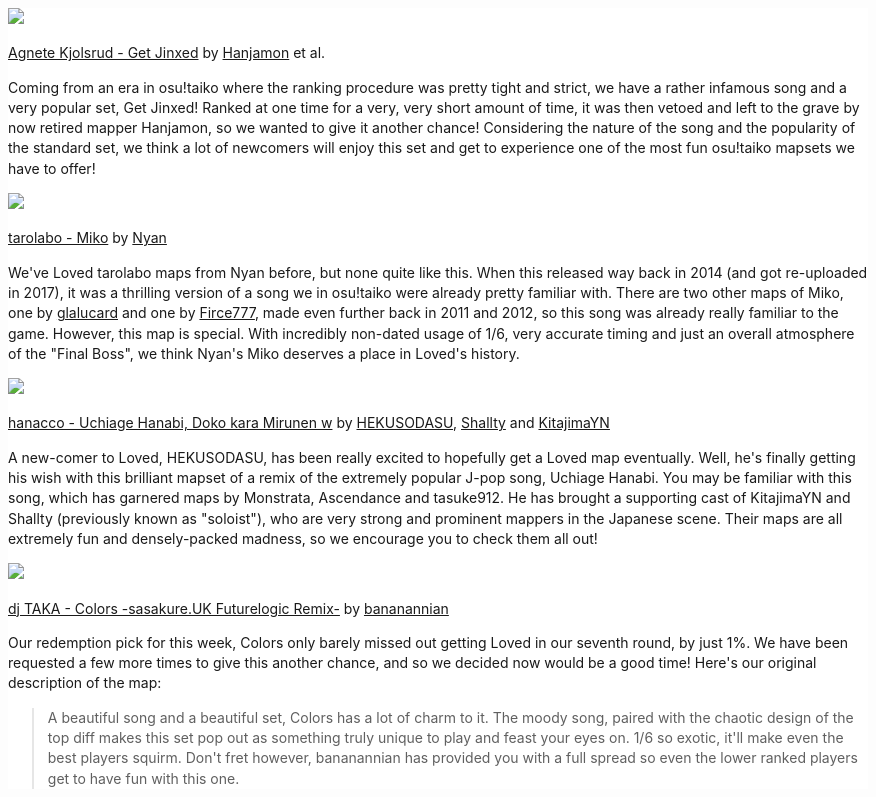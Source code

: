 
[![](/wiki/shared/news/2018-09-25-project-loved-one-year-week-of-september-23rd/taiko/get-jinxed.jpg)](https://osu.ppy.sh/community/forums/topics/807803)

[Agnete Kjolsrud - Get Jinxed](https://osu.ppy.sh/beatmapsets/122279) by [Hanjamon](https://osu.ppy.sh/users/1703330) et al.

Coming from an era in osu!taiko where the ranking procedure was pretty tight and strict, we have a rather infamous song and a very popular set, Get Jinxed! Ranked at one time for a very, very short amount of time, it was then vetoed and left to the grave by now retired mapper Hanjamon, so we wanted to give it another chance! Considering the nature of the song and the popularity of the standard set, we think a lot of newcomers will enjoy this set and get to experience one of the most fun osu!taiko mapsets we have to offer!

[![](/wiki/shared/news/2018-09-25-project-loved-one-year-week-of-september-23rd/taiko/miko.jpg)](https://osu.ppy.sh/community/forums/topics/807804)

[tarolabo - Miko](https://osu.ppy.sh/beatmapsets/593618) by [Nyan](https://osu.ppy.sh/users/36102)

We've Loved tarolabo maps from Nyan before, but none quite like this. When this released way back in 2014 (and got re-uploaded in 2017), it was a thrilling version of a song we in osu!taiko were already pretty familiar with. There are two other maps of Miko, one by [glalucard](https://osu.ppy.sh/users/577406) and one by [Firce777](https://osu.ppy.sh/users/274072), made even further back in 2011 and 2012, so this song was already really familiar to the game. However, this map is special. With incredibly non-dated usage of 1/6, very accurate timing and just an overall atmosphere of the "Final Boss", we think Nyan's Miko deserves a place in Loved's history.

[![](/wiki/shared/news/2018-09-25-project-loved-one-year-week-of-september-23rd/taiko/uchiage-hanabi-doko-kara-mirunen-w.jpg)](https://osu.ppy.sh/community/forums/topics/807805)

[hanacco - Uchiage Hanabi, Doko kara Mirunen w](https://osu.ppy.sh/beatmapsets/815747) by [HEKUSODASU](https://osu.ppy.sh/users/9044692), [Shallty](https://osu.ppy.sh/users/6205471) and [KitajimaYN](https://osu.ppy.sh/users/2250574)

A new-comer to Loved, HEKUSODASU, has been really excited to hopefully get a Loved map eventually. Well, he's finally getting his wish with this brilliant mapset of a remix of the extremely popular J-pop song, Uchiage Hanabi. You may be familiar with this song, which has garnered maps by Monstrata, Ascendance and tasuke912. He has brought a supporting cast of KitajimaYN and Shallty (previously known as "soloist"), who are very strong and prominent mappers in the Japanese scene. Their maps are all extremely fun and densely-packed madness, so we encourage you to check them all out!

[![](/wiki/shared/news/2018-09-25-project-loved-one-year-week-of-september-23rd/taiko/colors-sasakure-uk-futurelogic-remix.jpg)](https://osu.ppy.sh/community/forums/topics/807806)

[dj TAKA - Colors -sasakure.UK Futurelogic Remix-](https://osu.ppy.sh/beatmapsets/494032) by [bananannian](https://osu.ppy.sh/users/4497137)

Our redemption pick for this week, Colors only barely missed out getting Loved in our seventh round, by just 1%. We have been requested a few more times to give this another chance, and so we decided now would be a good time! Here's our original description of the map:

> A beautiful song and a beautiful set, Colors has a lot of charm to it. The moody song, paired with the chaotic design of the top diff makes this set pop out as something truly unique to play and feast your eyes on. 1/6 so exotic, it'll make even the best players squirm. Don't fret however, bananannian has provided you with a full spread so even the lower ranked players get to have fun with this one.
